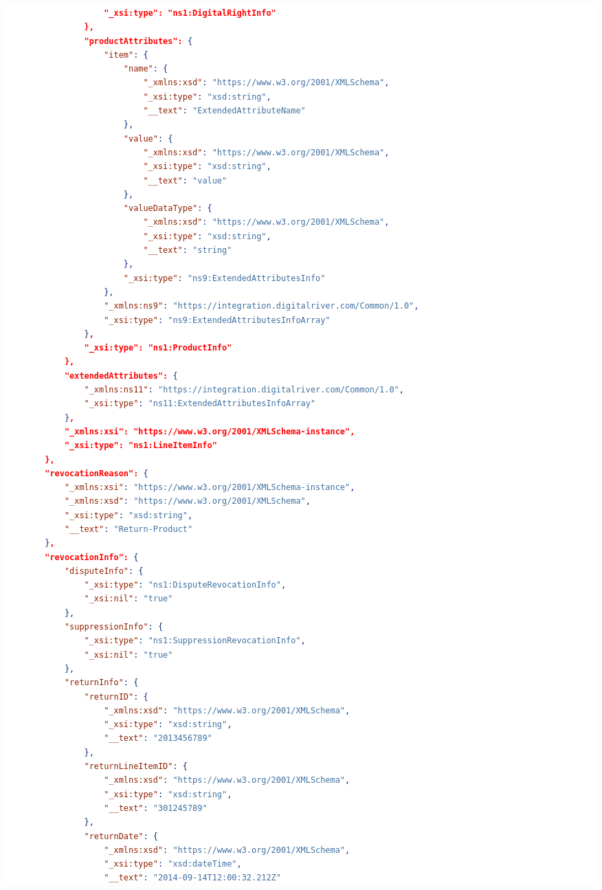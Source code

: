 ```json
					"_xsi:type": "ns1:DigitalRightInfo"
				},
				"productAttributes": {
					"item": {
						"name": {
							"_xmlns:xsd": "https://www.w3.org/2001/XMLSchema",
							"_xsi:type": "xsd:string",
							"__text": "ExtendedAttributeName"
						},
						"value": {
							"_xmlns:xsd": "https://www.w3.org/2001/XMLSchema",
							"_xsi:type": "xsd:string",
							"__text": "value"
						},
						"valueDataType": {
							"_xmlns:xsd": "https://www.w3.org/2001/XMLSchema",
							"_xsi:type": "xsd:string",
							"__text": "string"
						},
						"_xsi:type": "ns9:ExtendedAttributesInfo"
					},
					"_xmlns:ns9": "https://integration.digitalriver.com/Common/1.0",
					"_xsi:type": "ns9:ExtendedAttributesInfoArray"
				},
				"_xsi:type": "ns1:ProductInfo"
			},
			"extendedAttributes": {
				"_xmlns:ns11": "https://integration.digitalriver.com/Common/1.0",
				"_xsi:type": "ns11:ExtendedAttributesInfoArray"
			},
			"_xmlns:xsi": "https://www.w3.org/2001/XMLSchema-instance",
			"_xsi:type": "ns1:LineItemInfo"
		},
		"revocationReason": {
			"_xmlns:xsi": "https://www.w3.org/2001/XMLSchema-instance",
			"_xmlns:xsd": "https://www.w3.org/2001/XMLSchema",
			"_xsi:type": "xsd:string",
			"__text": "Return-Product"
		},
		"revocationInfo": {
			"disputeInfo": {
				"_xsi:type": "ns1:DisputeRevocationInfo",
				"_xsi:nil": "true"
			},
			"suppressionInfo": {
				"_xsi:type": "ns1:SuppressionRevocationInfo",
				"_xsi:nil": "true"
			},
			"returnInfo": {
				"returnID": {
					"_xmlns:xsd": "https://www.w3.org/2001/XMLSchema",
					"_xsi:type": "xsd:string",
					"__text": "2013456789"
				},
				"returnLineItemID": {
					"_xmlns:xsd": "https://www.w3.org/2001/XMLSchema",
					"_xsi:type": "xsd:string",
					"__text": "301245789"
				},
				"returnDate": {
					"_xmlns:xsd": "https://www.w3.org/2001/XMLSchema",
					"_xsi:type": "xsd:dateTime",
					"__text": "2014-09-14T12:00:32.212Z"
```